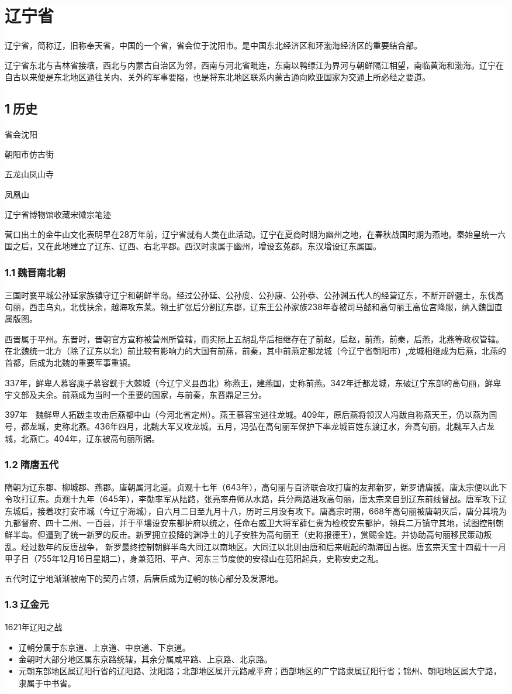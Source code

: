 # 辽宁省



辽宁省，简称辽，旧称奉天省，中国的一个省，省会位于沈阳市。是中国东北经济区和环渤海经济区的重要结合部。

辽宁省东北与吉林省接壤，西北与内蒙古自治区为邻，西南与河北省毗连，东南以鸭绿江为界河与朝鲜隔江相望，南临黄海和渤海。辽宁在自古以来便是东北地区通往关内、关外的军事要隘，也是将东北地区联系内蒙古通向欧亚国家为交通上所必经之要道。



## 1 历史

省会沈阳

朝阳市仿古街

五龙山凤山寺

凤凰山

辽宁省博物馆收藏宋徽宗笔迹

营口出土的金牛山文化表明早在28万年前，辽宁省就有人类在此活动。辽宁在夏商时期为幽州之地，在春秋战国时期为燕地。秦始皇统一六国之后，又在此地建立了辽东、辽西、右北平郡。西汉时隶属于幽州，增设玄菟郡。东汉增设辽东属国。



### 1.1 魏晋南北朝

三国时襄平城公孙延家族镇守辽宁和朝鲜半岛。经过公孙延、公孙度、公孙康、公孙恭、公孙渊五代人的经营辽东，不断开辟疆土，东伐高句丽，西击乌丸，北伐扶余，越海攻东莱。领土扩张后分割辽东郡，辽东王公孙家族238年春被司马懿和高句丽王高位宫降服，纳入魏国直属版图。

西晋属于平州。东晋时，晋朝官方宣称被营州所管辖，而实际上五胡乱华后相继存在了前赵，后赵，前燕，前秦，后燕，北燕等政权管辖。在北魏统一北方（除了辽东以北）前比较有影响力的大国有前燕，前秦，其中前燕定都龙城（今辽宁省朝阳市）,龙城相继成为后燕，北燕的首都，后成为北魏的重要军事重镇。

337年，鲜卑人慕容廆子慕容皝于大棘城（今辽宁义县西北）称燕王，建燕国，史称前燕。342年迁都龙城，东破辽宁东部的高句丽，鲜卑宇文部及夫余。前燕成为当时一个重要的国家，与前秦，东晋鼎足三分。

397年　魏鲜卑人拓跋圭攻击后燕都中山（今河北省定州）。燕王慕容宝逃往龙城。409年，原后燕将领汉人冯跋自称燕天王，仍以燕为国号，都龙城，史称北燕。436年四月，北魏大军又攻龙城。五月，冯弘在高句丽军保护下率龙城百姓东渡辽水，奔高句丽。北魏军入占龙城，北燕亡。404年，辽东被高句丽所据。



### 1.2 隋唐五代

隋朝为辽东郡、柳城郡、燕郡。唐朝属河北道。贞观十七年（643年），高句丽与百济联合攻打唐的友邦新罗，新罗请唐援。唐太宗便以此下令攻打辽东。贞观十九年（645年），李𪟝率军从陆路，张亮率舟师从水路，兵分两路进攻高句丽，唐太宗亲自到辽东前线督战。唐军攻下辽东城后，接着攻打安市城（今辽宁海城），自六月二日至九月十八，历时三月没有攻下。唐高宗时期，668年高句丽被唐朝灭后，唐分其境为九都督府、四十二州、一百县，并于平壤设安东都护府以统之，任命右威卫大将军薛仁贵为检校安东都护，领兵二万镇守其地，试图控制朝鲜半岛。但遭到了统一新罗的反击。新罗拥立投降的渊净土的儿子安胜为高句丽王（史称报德王），赏赐金姓。并协助高句丽移民策动叛乱。经过数年的反唐战争， 新罗最终控制朝鲜半岛大同江以南地区。大同江以北则由唐和后来崛起的渤海国占据。唐玄宗天宝十四载十一月甲子日（755年12月16日星期二），身兼范阳、平卢、河东三节度使的安禄山在范阳起兵，史称安史之乱。

五代时辽宁地渐渐被南下的契丹占领，后唐后成为辽朝的核心部分及发源地。



### 1.3 辽金元

1621年辽阳之战

* 辽朝分属于东京道、上京道、中京道、下京道。
* 金朝时大部分地区属东京路统辖，其余分属咸平路、上京路、北京路。
* 元朝东部地区属辽阳行省的辽阳路、沈阳路；北部地区属开元路咸平府；西部地区的广宁路隶属辽阳行省；锦州、朝阳地区属大宁路，隶属于中书省。
